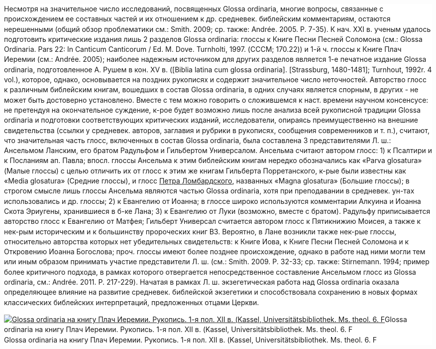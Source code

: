 Несмотря на значительное число исследований, посвященных Glossa ordinaria, многие вопросы, связанные с происхождением ее составных частей и их отношением к др. средневек. библейским комментариям, остаются нерешенными (общий обзор проблематики см.: Smith. 2009; ср. также: Andrée. 2005. P. 7-35). К нач. XXI в. ученым удалось подготовить критические издания лишь 2 разделов Glossa ordinaria: глоссы к Книге Песни Песней Соломона (см.: Glossa Ordinaria. Pars 22: In Canticum Canticorum / Ed. M. Dove. Turnholti, 1997. (СССМ; 170.22)) и 1-й ч. глоссы к Книге Плач Иеремии (см.: Andrée. 2005); наиболее надежным источником для других разделов является 1-е печатное издание Glossa ordinaria, подготовленное А. Рушем в кон. XV в. ([Biblia latina cum glossa ordinaria]. [Strassburg, 1480-1481]; Turnhout, 1992r. 4 vol.), которое, однако, основывается на поздних рукописях и содержит значительное число неточностей. Авторство глосс к различным библейским книгам, вошедших в состав Glossa ordinaria, в одних случаях является спорным, в других - не может быть достоверно установлено. Вместе с тем можно говорить о сложившемся к наст. времени научном консенсусе: не претендуя на окончательное суждение, к-рое будет возможно лишь после анализа всей рукописной традиции Glossa ordinaria и подготовки соответствующих критических изданий, исследователи, опираясь преимущественно на внешние свидетельства (ссылки у средневек. авторов, заглавия и рубрики в рукописях, сообщения современников и т. п.), считают, что значительная часть глосс, включенных в состав Glossa ordinaria, была составлена 3 представителями Л. ш.: Ансельмом Ланским, его братом Радульфом и Гильбертом Универсалом. Ансельма считают автором глосс: 1) к Псалтири и к Посланиям ап. Павла; впосл. глоссы Ансельма к этим библейским книгам нередко обозначались как «Parva glosatura» (Малые глоссы) с целью отличить их от глосс к этим же книгам Гильберта Порретанского, к-рые были известны как «Media glosatura» (Средние глоссы), и глосс [Петра Ломбардского](<https://pravenc.ru/text/Петр Ломбардский.html>), названных «Magna glosatura» (Большие глоссы); в строгом смысле лишь глоссы Ансельма являются частью Glossa ordinaria, хотя при преподавании в средневек. ун-тах использовались и др. глоссы; 2) к Евангелию от Иоанна; в глоссе широко используются комментарии Алкуина и Иоанна Скота Эриугены, хранившиеся в б-ке Лана; 3) к Евангелию от Луки (возможно, вместе с братом). Радульфу приписывается авторство глосс к Евангелию от Матфея; Гильберт Универсал считается автором глосс к Пятикнижию Моисея, а также к нек-рым историческим и к большинству пророческих книг ВЗ. Вероятно, в Лане возникли также нек-рые глоссы, относительно авторства которых нет убедительных свидетельств: к Книге Иова, к Книге Песни Песней Соломона и к Откровению Иоанна Богослова; проч. глоссы имеют более позднее происхождение, однако в работе над ними могли тем или иным образом принимать участие представители Л. ш. (см.: Smith. 2009. P. 32-33; ср. также: Stirnemann. 1994; пример более критичного подхода, в рамках которого отвергается непосредственное составление Ансельмом глосс из Glossa ordinaria, см.: Andrée. 2011. P. 217-229). Начатая в рамках Л. ш. экзегетическая работа над Glossa ordinaria оказала определяющее влияние на развитие средневек. библейской экзегетики и способствовала сохранению в новых формах классических библейских интерпретаций, предложенных отцами Церкви.

[![Glossa ordinaria на книгу Плач Иеремии. Рукопись. 1-я пол. XII в. (Kassel, Universitätsbibliothek. Ms. theol. 6. F](https://pravenc.ru/data/2019/08/18/1236504843/i200.jpg "Кликните для увеличения картинки")](https://pravenc.ru/data/2019/08/18/1236504843/i400.jpg)Glossa ordinaria на книгу Плач Иеремии. Рукопись. 1-я пол. XII в. (Kassel, Universitätsbibliothek. Ms. theol. 6. F  
Glossa ordinaria на книгу Плач Иеремии. Рукопись. 1-я пол. XII в. (Kassel, Universitätsbibliothek. Ms. theol. 6. F
